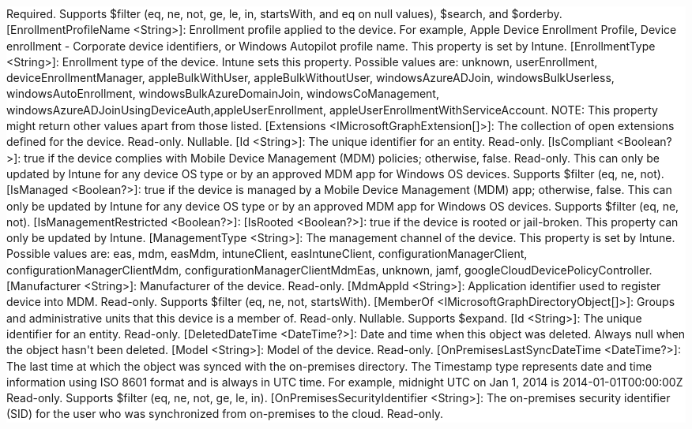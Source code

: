 Required.
Supports $filter (eq, ne, not, ge, le, in, startsWith, and eq on null values), $search, and $orderby.
            \[EnrollmentProfileName \<String\>\]: Enrollment profile applied to the device.
For example, Apple Device Enrollment Profile, Device enrollment - Corporate device identifiers, or Windows Autopilot profile name.
This property is set by Intune.
            \[EnrollmentType \<String\>\]: Enrollment type of the device.
Intune sets this property.
Possible values are: unknown, userEnrollment, deviceEnrollmentManager, appleBulkWithUser, appleBulkWithoutUser, windowsAzureADJoin, windowsBulkUserless, windowsAutoEnrollment, windowsBulkAzureDomainJoin, windowsCoManagement, windowsAzureADJoinUsingDeviceAuth,appleUserEnrollment, appleUserEnrollmentWithServiceAccount.
NOTE: This property might return other values apart from those listed.
            \[Extensions \<IMicrosoftGraphExtension\[\]\>\]: The collection of open extensions defined for the device.
Read-only.
Nullable.
              \[Id \<String\>\]: The unique identifier for an entity.
Read-only.
            \[IsCompliant \<Boolean?\>\]: true if the device complies with Mobile Device Management (MDM) policies; otherwise, false.
Read-only.
This can only be updated by Intune for any device OS type or by an approved MDM app for Windows OS devices.
Supports $filter (eq, ne, not).
            \[IsManaged \<Boolean?\>\]: true if the device is managed by a Mobile Device Management (MDM) app; otherwise, false.
This can only be updated by Intune for any device OS type or by an approved MDM app for Windows OS devices.
Supports $filter (eq, ne, not).
            \[IsManagementRestricted \<Boolean?\>\]: 
            \[IsRooted \<Boolean?\>\]: true if the device is rooted or jail-broken.
This property can only be updated by Intune.
            \[ManagementType \<String\>\]: The management channel of the device.
This property is set by Intune.
Possible values are: eas, mdm, easMdm, intuneClient, easIntuneClient, configurationManagerClient, configurationManagerClientMdm, configurationManagerClientMdmEas, unknown, jamf, googleCloudDevicePolicyController.
            \[Manufacturer \<String\>\]: Manufacturer of the device.
Read-only.
            \[MdmAppId \<String\>\]: Application identifier used to register device into MDM.
Read-only.
Supports $filter (eq, ne, not, startsWith).
            \[MemberOf \<IMicrosoftGraphDirectoryObject\[\]\>\]: Groups and administrative units that this device is a member of.
Read-only.
Nullable.
Supports $expand.
              \[Id \<String\>\]: The unique identifier for an entity.
Read-only.
              \[DeletedDateTime \<DateTime?\>\]: Date and time when this object was deleted.
Always null when the object hasn't been deleted.
            \[Model \<String\>\]: Model of the device.
Read-only.
            \[OnPremisesLastSyncDateTime \<DateTime?\>\]: The last time at which the object was synced with the on-premises directory.
The Timestamp type represents date and time information using ISO 8601 format and is always in UTC time.
For example, midnight UTC on Jan 1, 2014 is 2014-01-01T00:00:00Z Read-only.
Supports $filter (eq, ne, not, ge, le, in).
            \[OnPremisesSecurityIdentifier \<String\>\]: The on-premises security identifier (SID) for the user who was synchronized from on-premises to the cloud.
Read-only.